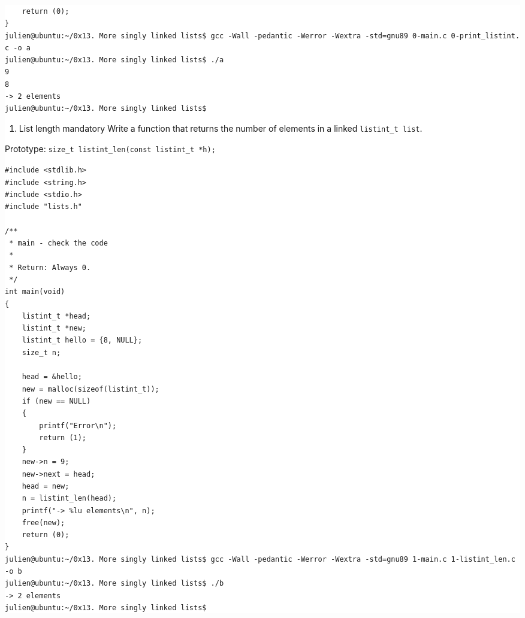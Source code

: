 ```
    return (0);
}
julien@ubuntu:~/0x13. More singly linked lists$ gcc -Wall -pedantic -Werror -Wextra -std=gnu89 0-main.c 0-print_listint.c -o a
julien@ubuntu:~/0x13. More singly linked lists$ ./a 
9
8
-> 2 elements
julien@ubuntu:~/0x13. More singly linked lists$ 

```

1. List length
mandatory
Write a function that returns the number of elements in a linked ``listint_t list``.

Prototype: ``size_t listint_len(const listint_t *h);``

```
#include <stdlib.h>
#include <string.h>
#include <stdio.h>
#include "lists.h"

/**
 * main - check the code
 *
 * Return: Always 0.
 */
int main(void)
{
    listint_t *head;
    listint_t *new;
    listint_t hello = {8, NULL};
    size_t n;

    head = &hello;
    new = malloc(sizeof(listint_t));
    if (new == NULL)
    {
        printf("Error\n");
        return (1);
    }
    new->n = 9;
    new->next = head;
    head = new;
    n = listint_len(head);
    printf("-> %lu elements\n", n);
    free(new);
    return (0);
}
julien@ubuntu:~/0x13. More singly linked lists$ gcc -Wall -pedantic -Werror -Wextra -std=gnu89 1-main.c 1-listint_len.c -o b
julien@ubuntu:~/0x13. More singly linked lists$ ./b 
-> 2 elements
julien@ubuntu:~/0x13. More singly linked lists$ 

```
